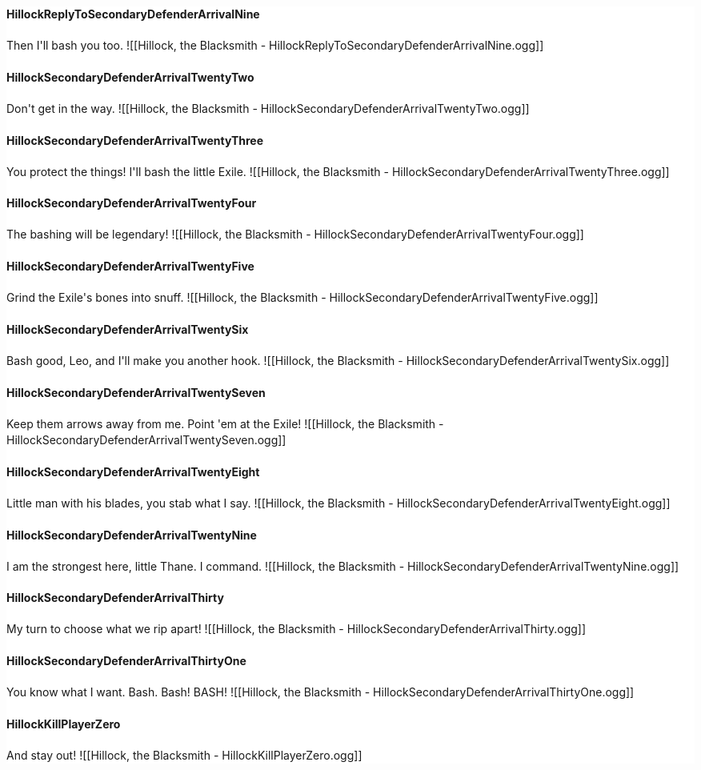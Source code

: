 #### HillockReplyToSecondaryDefenderArrivalNine
Then I'll bash you too.
![[Hillock, the Blacksmith - HillockReplyToSecondaryDefenderArrivalNine.ogg]]

#### HillockSecondaryDefenderArrivalTwentyTwo
Don't get in the way.
![[Hillock, the Blacksmith - HillockSecondaryDefenderArrivalTwentyTwo.ogg]]

#### HillockSecondaryDefenderArrivalTwentyThree
You protect the things! I'll bash the little Exile.
![[Hillock, the Blacksmith - HillockSecondaryDefenderArrivalTwentyThree.ogg]]

#### HillockSecondaryDefenderArrivalTwentyFour
The bashing will be legendary!
![[Hillock, the Blacksmith - HillockSecondaryDefenderArrivalTwentyFour.ogg]]

#### HillockSecondaryDefenderArrivalTwentyFive
Grind the Exile's bones into snuff.
![[Hillock, the Blacksmith - HillockSecondaryDefenderArrivalTwentyFive.ogg]]

#### HillockSecondaryDefenderArrivalTwentySix
Bash good, Leo, and I'll make you another hook.
![[Hillock, the Blacksmith - HillockSecondaryDefenderArrivalTwentySix.ogg]]

#### HillockSecondaryDefenderArrivalTwentySeven
Keep them arrows away from me. Point 'em at the Exile!
![[Hillock, the Blacksmith - HillockSecondaryDefenderArrivalTwentySeven.ogg]]

#### HillockSecondaryDefenderArrivalTwentyEight
Little man with his blades, you stab what I say.
![[Hillock, the Blacksmith - HillockSecondaryDefenderArrivalTwentyEight.ogg]]

#### HillockSecondaryDefenderArrivalTwentyNine
I am the strongest here, little Thane. I command.
![[Hillock, the Blacksmith - HillockSecondaryDefenderArrivalTwentyNine.ogg]]

#### HillockSecondaryDefenderArrivalThirty
My turn to choose what we rip apart!
![[Hillock, the Blacksmith - HillockSecondaryDefenderArrivalThirty.ogg]]

#### HillockSecondaryDefenderArrivalThirtyOne
You know what I want. Bash. Bash! BASH!
![[Hillock, the Blacksmith - HillockSecondaryDefenderArrivalThirtyOne.ogg]]

#### HillockKillPlayerZero
And stay out!
![[Hillock, the Blacksmith - HillockKillPlayerZero.ogg]]
